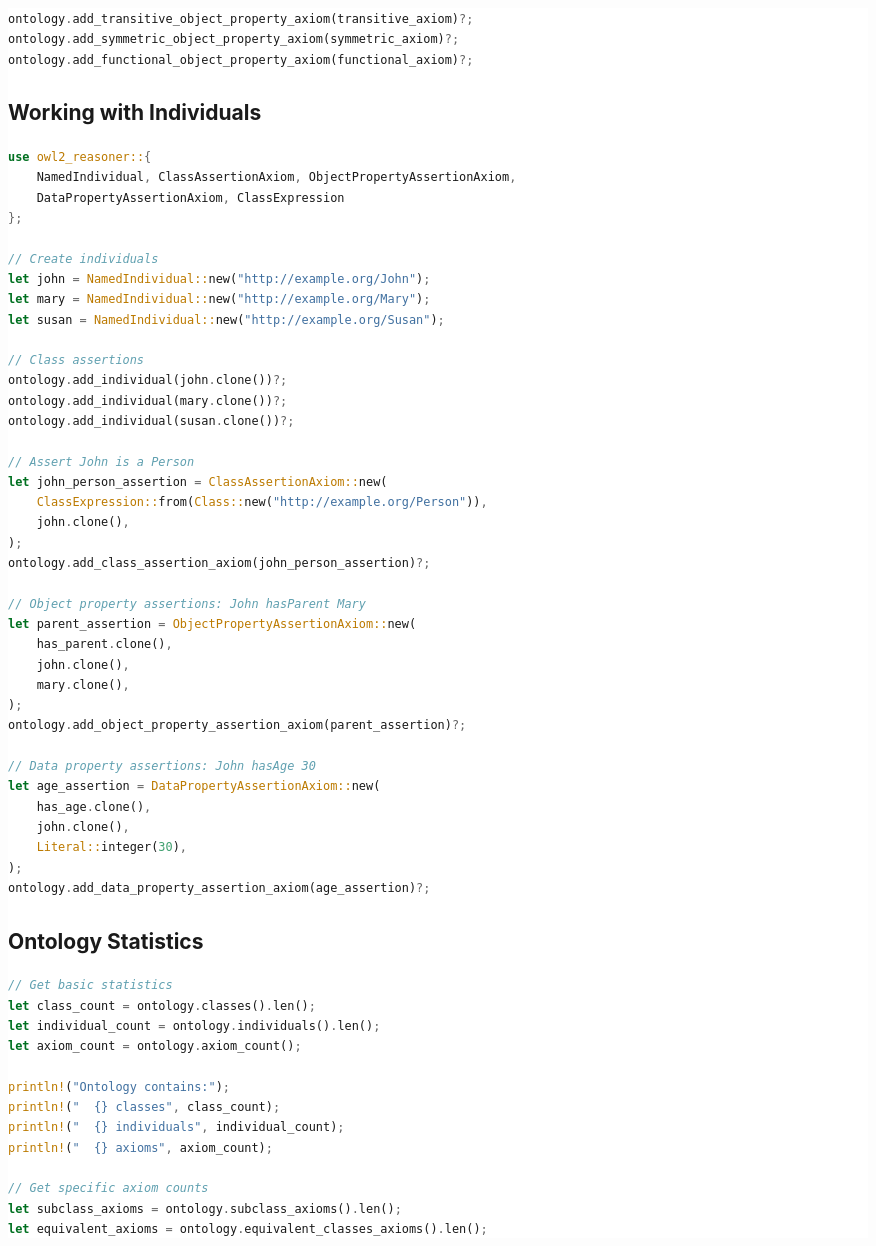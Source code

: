 ```rust
ontology.add_transitive_object_property_axiom(transitive_axiom)?;
ontology.add_symmetric_object_property_axiom(symmetric_axiom)?;
ontology.add_functional_object_property_axiom(functional_axiom)?;
```

## Working with Individuals

```rust
use owl2_reasoner::{
    NamedIndividual, ClassAssertionAxiom, ObjectPropertyAssertionAxiom,
    DataPropertyAssertionAxiom, ClassExpression
};

// Create individuals
let john = NamedIndividual::new("http://example.org/John");
let mary = NamedIndividual::new("http://example.org/Mary");
let susan = NamedIndividual::new("http://example.org/Susan");

// Class assertions
ontology.add_individual(john.clone())?;
ontology.add_individual(mary.clone())?;
ontology.add_individual(susan.clone())?;

// Assert John is a Person
let john_person_assertion = ClassAssertionAxiom::new(
    ClassExpression::from(Class::new("http://example.org/Person")),
    john.clone(),
);
ontology.add_class_assertion_axiom(john_person_assertion)?;

// Object property assertions: John hasParent Mary
let parent_assertion = ObjectPropertyAssertionAxiom::new(
    has_parent.clone(),
    john.clone(),
    mary.clone(),
);
ontology.add_object_property_assertion_axiom(parent_assertion)?;

// Data property assertions: John hasAge 30
let age_assertion = DataPropertyAssertionAxiom::new(
    has_age.clone(),
    john.clone(),
    Literal::integer(30),
);
ontology.add_data_property_assertion_axiom(age_assertion)?;
```

## Ontology Statistics

```rust
// Get basic statistics
let class_count = ontology.classes().len();
let individual_count = ontology.individuals().len();
let axiom_count = ontology.axiom_count();

println!("Ontology contains:");
println!("  {} classes", class_count);
println!("  {} individuals", individual_count);
println!("  {} axioms", axiom_count);

// Get specific axiom counts
let subclass_axioms = ontology.subclass_axioms().len();
let equivalent_axioms = ontology.equivalent_classes_axioms().len();
```